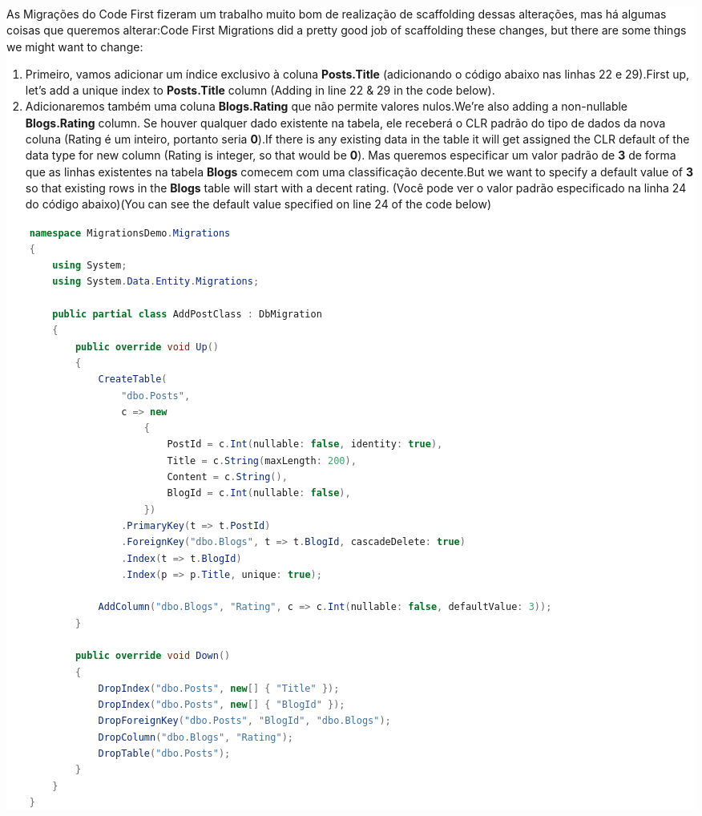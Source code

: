 <span data-ttu-id="3e46c-174">As Migrações do Code First fizeram um trabalho muito bom de realização de scaffolding dessas alterações, mas há algumas coisas que queremos alterar:</span><span class="sxs-lookup"><span data-stu-id="3e46c-174">Code First Migrations did a pretty good job of scaffolding these changes, but there are some things we might want to change:</span></span>

1.  <span data-ttu-id="3e46c-175">Primeiro, vamos adicionar um índice exclusivo à coluna **Posts.Title** (adicionando o código abaixo nas linhas 22 e 29).</span><span class="sxs-lookup"><span data-stu-id="3e46c-175">First up, let’s add a unique index to **Posts.Title** column (Adding in line 22 & 29 in the code below).</span></span>
2.  <span data-ttu-id="3e46c-176">Adicionaremos também uma coluna **Blogs.Rating** que não permite valores nulos.</span><span class="sxs-lookup"><span data-stu-id="3e46c-176">We’re also adding a non-nullable **Blogs.Rating** column.</span></span> <span data-ttu-id="3e46c-177">Se houver qualquer dado existente na tabela, ele receberá o CLR padrão do tipo de dados da nova coluna (Rating é um inteiro, portanto seria **0**).</span><span class="sxs-lookup"><span data-stu-id="3e46c-177">If there is any existing data in the table it will get assigned the CLR default of the data type for new column (Rating is integer, so that would be **0**).</span></span> <span data-ttu-id="3e46c-178">Mas queremos especificar um valor padrão de **3** de forma que as linhas existentes na tabela **Blogs** comecem com uma classificação decente.</span><span class="sxs-lookup"><span data-stu-id="3e46c-178">But we want to specify a default value of **3** so that existing rows in the **Blogs** table will start with a decent rating.</span></span>
    <span data-ttu-id="3e46c-179">(Você pode ver o valor padrão especificado na linha 24 do código abaixo)</span><span class="sxs-lookup"><span data-stu-id="3e46c-179">(You can see the default value specified on line 24 of the code below)</span></span>

``` csharp
    namespace MigrationsDemo.Migrations
    {
        using System;
        using System.Data.Entity.Migrations;

        public partial class AddPostClass : DbMigration
        {
            public override void Up()
            {
                CreateTable(
                    "dbo.Posts",
                    c => new
                        {
                            PostId = c.Int(nullable: false, identity: true),
                            Title = c.String(maxLength: 200),
                            Content = c.String(),
                            BlogId = c.Int(nullable: false),
                        })
                    .PrimaryKey(t => t.PostId)
                    .ForeignKey("dbo.Blogs", t => t.BlogId, cascadeDelete: true)
                    .Index(t => t.BlogId)
                    .Index(p => p.Title, unique: true);

                AddColumn("dbo.Blogs", "Rating", c => c.Int(nullable: false, defaultValue: 3));
            }

            public override void Down()
            {
                DropIndex("dbo.Posts", new[] { "Title" });
                DropIndex("dbo.Posts", new[] { "BlogId" });
                DropForeignKey("dbo.Posts", "BlogId", "dbo.Blogs");
                DropColumn("dbo.Blogs", "Rating");
                DropTable("dbo.Posts");
            }
        }
    }
```
